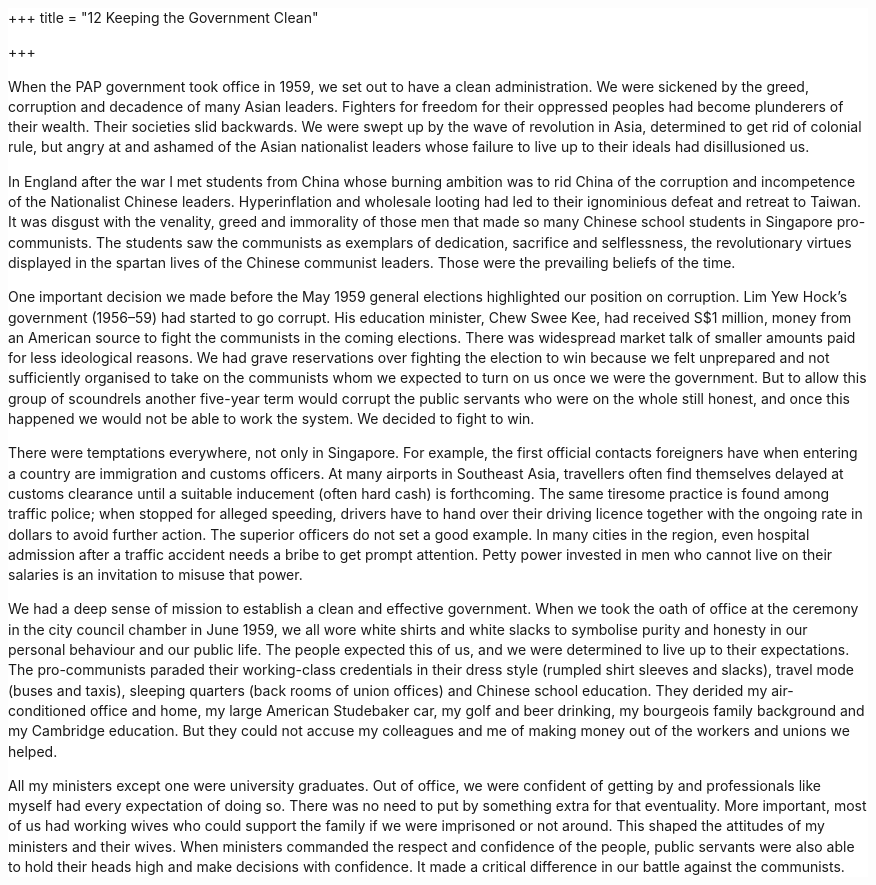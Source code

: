 +++
title = "12 Keeping the Government Clean"

+++



When the PAP government took office in 1959, we set out to have a clean administration. We were sickened by the greed, corruption and decadence of many Asian leaders. Fighters for freedom for their oppressed peoples had become plunderers of their wealth. Their societies slid backwards. We were swept up by the wave of revolution in Asia, determined to get rid of colonial rule, but angry at and ashamed of the Asian nationalist leaders whose failure to live up to their ideals had disillusioned us.

In England after the war I met students from China whose burning ambition was to rid China of the corruption and incompetence of the Nationalist Chinese leaders. Hyperinflation and wholesale looting had led to their ignominious defeat and retreat to Taiwan. It was disgust with the venality, greed and immorality of those men that made so many Chinese school students in Singapore pro-communists. The students saw the communists as exemplars of dedication, sacrifice and selflessness, the revolutionary virtues displayed in the spartan lives of the Chinese communist leaders. Those were the prevailing beliefs of the time.

One important decision we made before the May 1959 general elections highlighted our position on corruption. Lim Yew Hock’s government \(1956–59\) had started to go corrupt. His education minister, Chew Swee Kee, had received S$1 million, money from an American source to fight the communists in the coming elections. There was widespread market talk of smaller amounts paid for less ideological reasons. We had grave reservations over fighting the election to win because we felt unprepared and not sufficiently organised to take on the communists whom we expected to turn on us once we were the government. But to allow this group of scoundrels another five-year term would corrupt the public servants who were on the whole still honest, and once this happened we would not be able to work the system. We decided to fight to win.

There were temptations everywhere, not only in Singapore. For example, the first official contacts foreigners have when entering a country are immigration and customs officers. At many airports in Southeast Asia, travellers often find themselves delayed at customs clearance until a suitable inducement \(often hard cash\) is forthcoming. The same tiresome practice is found among traffic police; when stopped for alleged speeding, drivers have to hand over their driving licence together with the ongoing rate in dollars to avoid further action. The superior officers do not set a good example. In many cities in the region, even hospital admission after a traffic accident needs a bribe to get prompt attention. Petty power invested in men who cannot live on their salaries is an invitation to misuse that power.

We had a deep sense of mission to establish a clean and effective government. When we took the oath of office at the ceremony in the city council chamber in June 1959, we all wore white shirts and white slacks to symbolise purity and honesty in our personal behaviour and our public life. The people expected this of us, and we were determined to live up to their expectations. The pro-communists paraded their working-class credentials in their dress style \(rumpled shirt sleeves and slacks\), travel mode \(buses and taxis\), sleeping quarters \(back rooms of union offices\) and Chinese school education. They derided my air-conditioned office and home, my large American Studebaker car, my golf and beer drinking, my bourgeois family background and my Cambridge education. But they could not accuse my colleagues and me of making money out of the workers and unions we helped.

All my ministers except one were university graduates. Out of office, we were confident of getting by and professionals like myself had every expectation of doing so. There was no need to put by something extra for that eventuality. More important, most of us had working wives who could support the family if we were imprisoned or not around. This shaped the attitudes of my ministers and their wives. When ministers commanded the respect and confidence of the people, public servants were also able to hold their heads high and make decisions with confidence. It made a critical difference in our battle against the communists.

